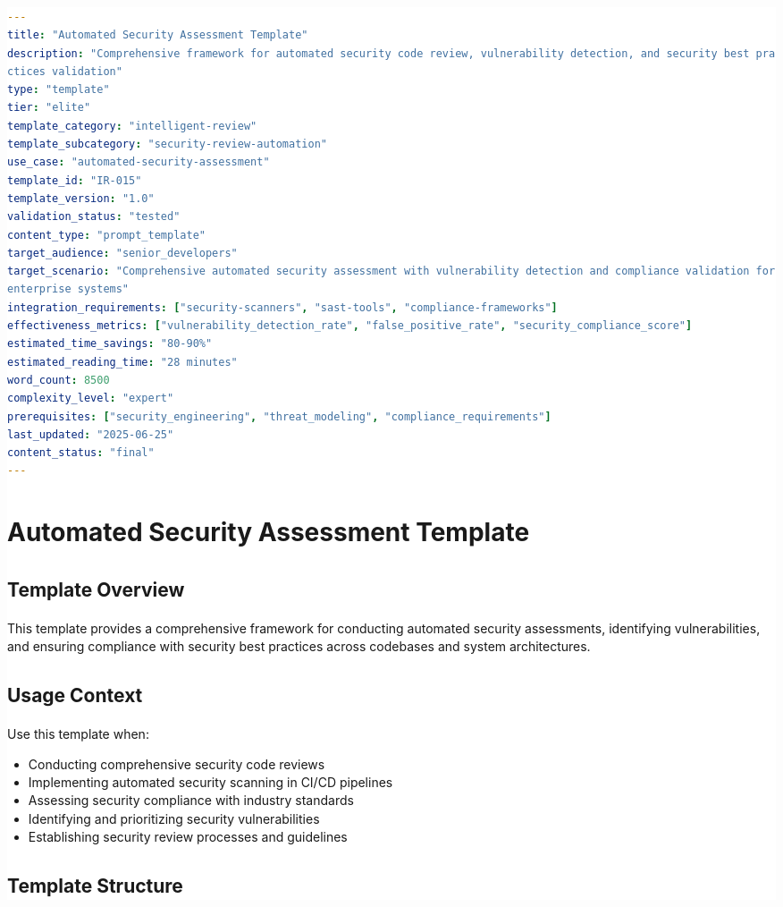 ```yaml
---
title: "Automated Security Assessment Template"
description: "Comprehensive framework for automated security code review, vulnerability detection, and security best practices validation"
type: "template"
tier: "elite"
template_category: "intelligent-review"
template_subcategory: "security-review-automation"
use_case: "automated-security-assessment"
template_id: "IR-015"
template_version: "1.0"
validation_status: "tested"
content_type: "prompt_template"
target_audience: "senior_developers"
target_scenario: "Comprehensive automated security assessment with vulnerability detection and compliance validation for enterprise systems"
integration_requirements: ["security-scanners", "sast-tools", "compliance-frameworks"]
effectiveness_metrics: ["vulnerability_detection_rate", "false_positive_rate", "security_compliance_score"]
estimated_time_savings: "80-90%"
estimated_reading_time: "28 minutes"
word_count: 8500
complexity_level: "expert"
prerequisites: ["security_engineering", "threat_modeling", "compliance_requirements"]
last_updated: "2025-06-25"
content_status: "final"
---
```


# Automated Security Assessment Template

## Template Overview

This template provides a comprehensive framework for conducting automated security assessments, identifying vulnerabilities, and ensuring compliance with security best practices across codebases and system architectures.

## Usage Context

Use this template when:
- Conducting comprehensive security code reviews
- Implementing automated security scanning in CI/CD pipelines
- Assessing security compliance with industry standards
- Identifying and prioritizing security vulnerabilities
- Establishing security review processes and guidelines

## Template Structure
